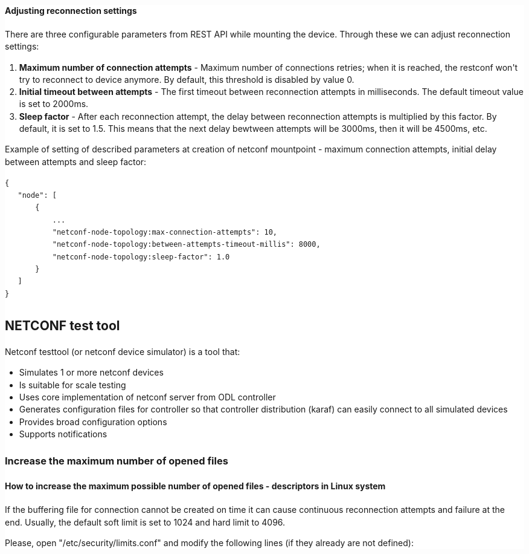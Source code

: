 #### Adjusting reconnection settings <a name="adjusting-reconnection-settings"></a>

There are three configurable parameters from REST API while mounting the device. Through these we can adjust reconnection settings:

1. **Maximum number of connection attempts** - Maximum number of connections retries; when it is reached, the restconf won't try to reconnect to device anymore. By default, this threshold is disabled by value 0.  
2. **Initial timeout between attempts** - The first timeout between reconnection attempts in milliseconds. The default timeout value is set to 2000ms.  
3. **Sleep factor** - After each reconnection attempt, the delay between reconnection attempts is multiplied by this factor. By default, it is set to 1.5. This means that the next delay bewtween attempts will be 3000ms, then it will be 4500ms, etc.

Example of setting of described parameters at creation of netconf mountpoint - maximum connection attempts, initial delay between attempts and sleep factor:

```
{
   "node": [
       {
           ...
           "netconf-node-topology:max-connection-attempts": 10,
           "netconf-node-topology:between-attempts-timeout-millis": 8000,
           "netconf-node-topology:sleep-factor": 1.0
       }
   ]
}
```

## NETCONF test tool

Netconf testtool (or netconf device simulator) is a tool that:

* Simulates 1 or more netconf devices
* Is suitable for scale testing
* Uses core implementation of netconf server from ODL controller
* Generates configuration files for controller so that controller distribution (karaf) can easily connect to all simulated devices
* Provides broad configuration options
* Supports notifications

### Increase the maximum number of opened files

#### How to increase the maximum possible number of opened files - descriptors in Linux system 

If the buffering file for connection cannot be created on time it can cause continuous reconnection attempts and failure at the end. 
Usually, the default soft limit is set to 1024 and hard limit to 4096. 

Please, open "/etc/security/limits.conf" and modify the following lines (if they already are not defined):
